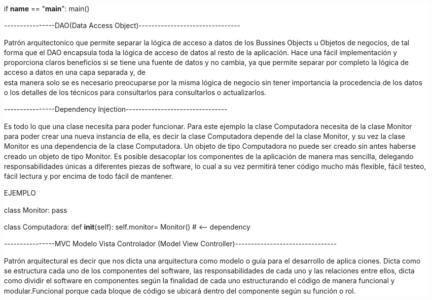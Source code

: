 if __name__ == "__main__":
    main()


----------------DAO(Data Access Object)--------------------------------

Patrón arquitectonico que permite separar la lógica de acceso a datos de los Bussines Objects u Objetos 
de negocios, de tal forma que el DAO encapsula toda la lógica de acceso de datos al resto de la 
aplicación. Hace una fácil implementación y proporciona claros beneficios si se tiene una fuente de datos
y no cambia, ya que permite separar por completo la lógica de acceso a datos en una capa separada y, de  
esta manera solo se es necesario preocuparse por la misma lógica de negocio sin tener importancia la
procedencia de los datos o los detalles de los técnicos para consultarlos para consultarlos o 
actualizarlos.


----------------Dependency Injection--------------------------------

Es todo lo que una clase necesita para poder funcionar. Para este ejemplo la clase Computadora necesita de
la clase Monitor para poder crear una nueva instancia de ella, es decir la clase Computadora depende del la
clase Monitor, y su vez la clase Monitor es una dependencia de la clase Computadora. Un objeto de tipo 
Computadora no puede ser creado sin antes haberse creado un objeto de tipo Monitor. Es posible desacoplar los
componentes de la aplicación de manera mas sencilla, delegando responsabilidades únicas a diferentes piezas de 
software, lo cual a su vez permitirá tener código mucho más flexible, fácil testeo, fácil lectura y por 
encima de todo fácil de mantener.


EJEMPLO

class Monitor:
    pass

class Computadora:
    def __init__(self):
       self.monitor= Monitor() # <-- dependency

----------------MVC Modelo Vista Controlador (Model View Controller)--------------------------------

Patrón arquitectural es decir que nos dicta una arquitectura como modelo o guía para el desarrollo de aplica
ciones. Dicta como se estructura cada uno de los componentes del software, las responsabilidades de cada uno
y las relaciones entre ellos, dicta como dividir el software en componentes según la finalidad de cada 
uno estructurando el código de manera funcional y modular.Funcional porque cada bloque de código se ubicará 
dentro del componente según su función o rol. 
